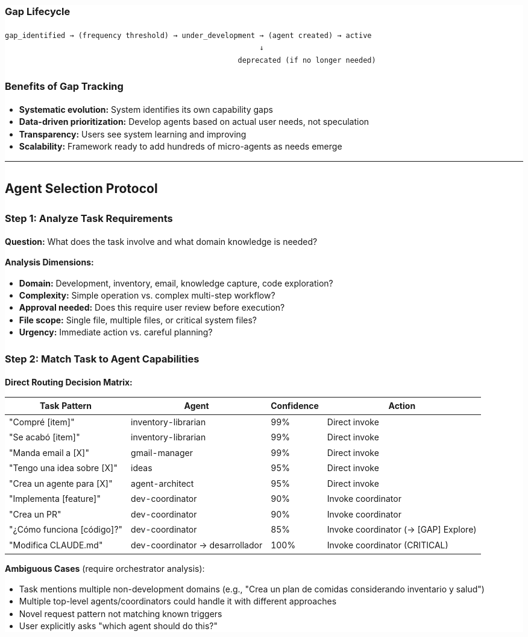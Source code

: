 ### Gap Lifecycle

```
gap_identified → (frequency threshold) → under_development → (agent created) → active
                                                           ↓
                                                      deprecated (if no longer needed)
```

### Benefits of Gap Tracking

- **Systematic evolution:** System identifies its own capability gaps
- **Data-driven prioritization:** Develop agents based on actual user needs, not speculation
- **Transparency:** Users see system learning and improving
- **Scalability:** Framework ready to add hundreds of micro-agents as needs emerge

---

## Agent Selection Protocol

### Step 1: Analyze Task Requirements
**Question:** What does the task involve and what domain knowledge is needed?

**Analysis Dimensions:**
- **Domain:** Development, inventory, email, knowledge capture, code exploration?
- **Complexity:** Simple operation vs. complex multi-step workflow?
- **Approval needed:** Does this require user review before execution?
- **File scope:** Single file, multiple files, or critical system files?
- **Urgency:** Immediate action vs. careful planning?

### Step 2: Match Task to Agent Capabilities

**Direct Routing Decision Matrix:**

| Task Pattern | Agent | Confidence | Action |
|--------------|-------|------------|---------|
| "Compré [item]" | inventory-librarian | 99% | Direct invoke |
| "Se acabó [item]" | inventory-librarian | 99% | Direct invoke |
| "Manda email a [X]" | gmail-manager | 99% | Direct invoke |
| "Tengo una idea sobre [X]" | ideas | 95% | Direct invoke |
| "Crea un agente para [X]" | agent-architect | 95% | Direct invoke |
| "Implementa [feature]" | dev-coordinator | 90% | Invoke coordinator |
| "Crea un PR" | dev-coordinator | 90% | Invoke coordinator |
| "¿Cómo funciona [código]?" | dev-coordinator | 85% | Invoke coordinator (→ [GAP] Explore) |
| "Modifica CLAUDE.md" | dev-coordinator → desarrollador | 100% | Invoke coordinator (CRITICAL) |

**Ambiguous Cases** (require orchestrator analysis):
- Task mentions multiple non-development domains (e.g., "Crea un plan de comidas considerando inventario y salud")
- Multiple top-level agents/coordinators could handle it with different approaches
- Novel request pattern not matching known triggers
- User explicitly asks "which agent should do this?"
